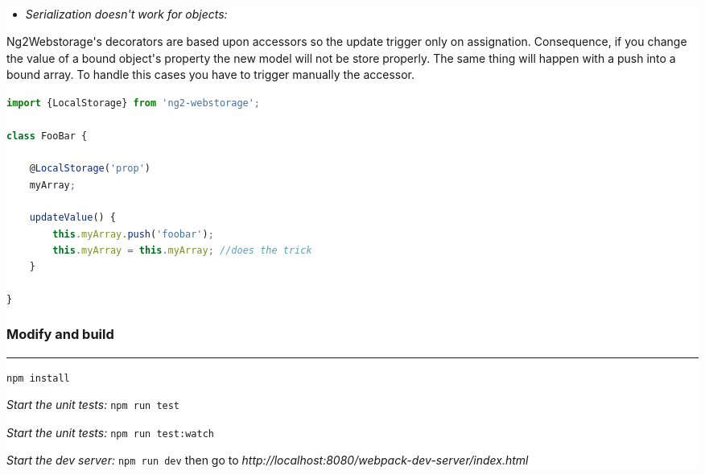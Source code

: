 - *Serialization doesn't work for objects:* 

Ng2Webstorage's decorators are based upon accessors so the update trigger only on assignation. 
Consequence, if you change the value of a bound object's property the new model will not be store properly. The same thing will happen with a push into a bound array. 
To handle this cases you have to trigger manually the accessor.

````typescript
import {LocalStorage} from 'ng2-webstorage';

class FooBar {

    @LocalStorage('prop')
    myArray;

    updateValue() {
        this.myArray.push('foobar');
        this.myArray = this.myArray; //does the trick
    }

}
````


### <a name="modifBuild">Modify and build</a>
--------------------

`npm install`

*Start the unit tests:* `npm run test`

*Start the unit tests:* `npm run test:watch`

*Start the dev server:* `npm run dev` then go to *http://localhost:8080/webpack-dev-server/index.html*
